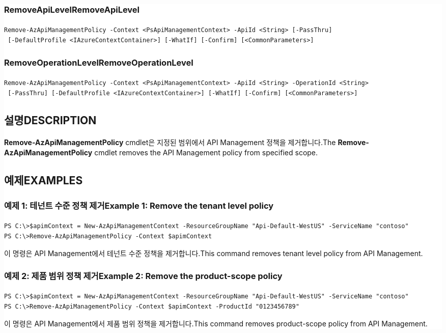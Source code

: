 ### <span data-ttu-id="725ce-107">RemoveApiLevel</span><span class="sxs-lookup"><span data-stu-id="725ce-107">RemoveApiLevel</span></span>
```
Remove-AzApiManagementPolicy -Context <PsApiManagementContext> -ApiId <String> [-PassThru]
 [-DefaultProfile <IAzureContextContainer>] [-WhatIf] [-Confirm] [<CommonParameters>]
```

### <span data-ttu-id="725ce-108">RemoveOperationLevel</span><span class="sxs-lookup"><span data-stu-id="725ce-108">RemoveOperationLevel</span></span>
```
Remove-AzApiManagementPolicy -Context <PsApiManagementContext> -ApiId <String> -OperationId <String>
 [-PassThru] [-DefaultProfile <IAzureContextContainer>] [-WhatIf] [-Confirm] [<CommonParameters>]
```

## <span data-ttu-id="725ce-109">설명</span><span class="sxs-lookup"><span data-stu-id="725ce-109">DESCRIPTION</span></span>
<span data-ttu-id="725ce-110">**Remove-AzApiManagementPolicy** cmdlet은 지정된 범위에서 API Management 정책을 제거합니다.</span><span class="sxs-lookup"><span data-stu-id="725ce-110">The **Remove-AzApiManagementPolicy** cmdlet removes the API Management policy from specified scope.</span></span>

## <span data-ttu-id="725ce-111">예제</span><span class="sxs-lookup"><span data-stu-id="725ce-111">EXAMPLES</span></span>

### <span data-ttu-id="725ce-112">예제 1: 테넌트 수준 정책 제거</span><span class="sxs-lookup"><span data-stu-id="725ce-112">Example 1: Remove the tenant level policy</span></span>
```
PS C:\>$apimContext = New-AzApiManagementContext -ResourceGroupName "Api-Default-WestUS" -ServiceName "contoso"
PS C:\>Remove-AzApiManagementPolicy -Context $apimContext
```

<span data-ttu-id="725ce-113">이 명령은 API Management에서 테넌트 수준 정책을 제거합니다.</span><span class="sxs-lookup"><span data-stu-id="725ce-113">This command removes tenant level policy from API Management.</span></span>

### <span data-ttu-id="725ce-114">예제 2: 제품 범위 정책 제거</span><span class="sxs-lookup"><span data-stu-id="725ce-114">Example 2: Remove the product-scope policy</span></span>
```
PS C:\>$apimContext = New-AzApiManagementContext -ResourceGroupName "Api-Default-WestUS" -ServiceName "contoso"
PS C:\>Remove-AzApiManagementPolicy -Context $apimContext -ProductId "0123456789"
```

<span data-ttu-id="725ce-115">이 명령은 API Management에서 제품 범위 정책을 제거합니다.</span><span class="sxs-lookup"><span data-stu-id="725ce-115">This command removes product-scope policy from API Management.</span></span>

